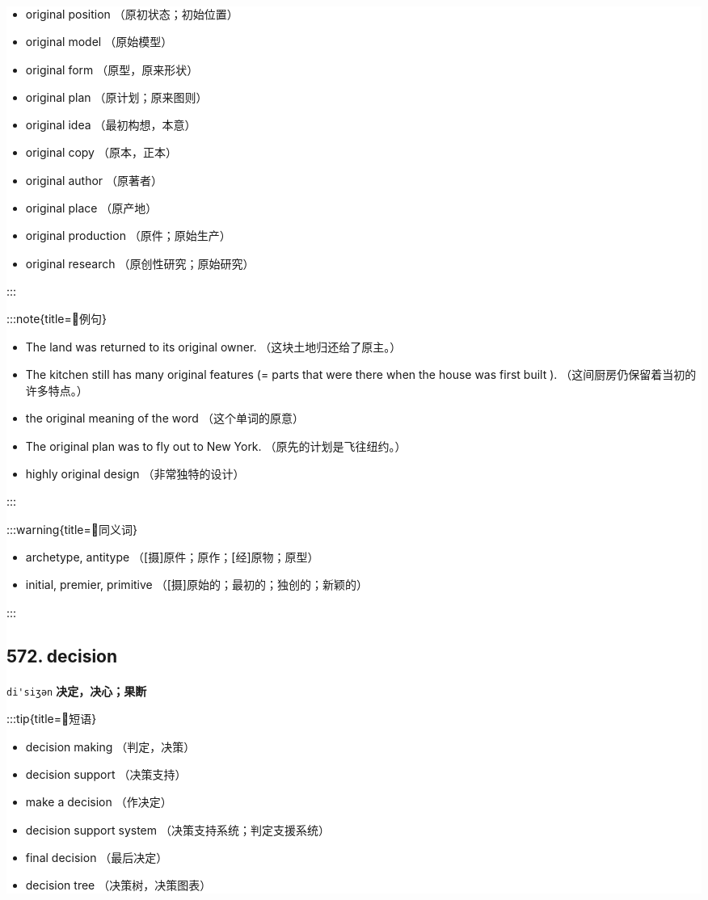 - original position （原初状态；初始位置）

- original model （原始模型）

- original form （原型，原来形状）

- original plan （原计划；原来图则）

- original idea （最初构想，本意）

- original copy （原本，正本）

- original author （原著者）

- original place （原产地）

- original production （原件；原始生产）

- original research （原创性研究；原始研究）

:::

:::note{title=🎤例句}

- The land was returned to its original owner. （这块土地归还给了原主。）

- The kitchen still has many original features (= parts that were there when the house was first built ). （这间厨房仍保留着当初的许多特点。）

- the original meaning of the word （这个单词的原意）

- The original plan was to fly out to New York. （原先的计划是飞往纽约。）

- highly original design （非常独特的设计）

:::

:::warning{title=🤔同义词}

- archetype, antitype （[摄]原件；原作；[经]原物；原型）

- initial, premier, primitive （[摄]原始的；最初的；独创的；新颖的）

:::


## 572. decision

`di'siʒən`  **决定，决心；果断**

:::tip{title=🤩短语}

- decision making （判定，决策）

- decision support （决策支持）

- make a decision （作决定）

- decision support system （决策支持系统；判定支援系统）

- final decision （最后决定）

- decision tree （决策树，决策图表）
